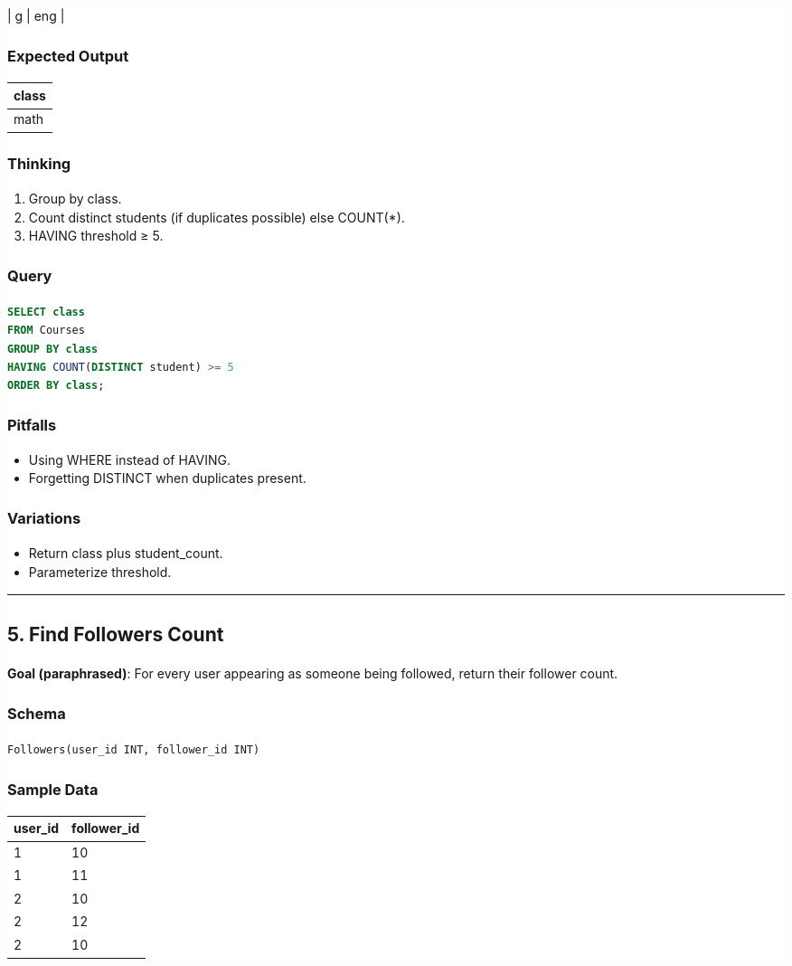 | g       | eng    |

### Expected Output
| class |
|-------|
| math  |

### Thinking
1. Group by class.
2. Count distinct students (if duplicates possible) else COUNT(*).
3. HAVING threshold ≥ 5.

### Query
```sql
SELECT class
FROM Courses
GROUP BY class
HAVING COUNT(DISTINCT student) >= 5
ORDER BY class;
```

### Pitfalls
- Using WHERE instead of HAVING.
- Forgetting DISTINCT when duplicates present.

### Variations
- Return class plus student_count.
- Parameterize threshold.

---
## 5. Find Followers Count
**Goal (paraphrased)**: For every user appearing as someone being followed, return their follower count.

### Schema
`Followers(user_id INT, follower_id INT)`

### Sample Data
| user_id | follower_id |
|---------|-------------|
| 1       | 10          |
| 1       | 11          |
| 2       | 10          |
| 2       | 12          |
| 2       | 10          |  -- duplicate follow example (should decide uniqueness)
